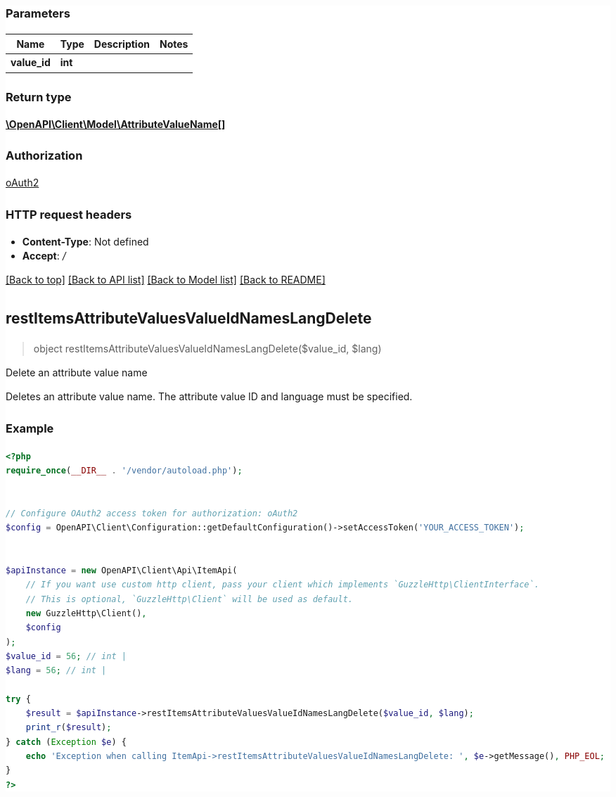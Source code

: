 ### Parameters


Name | Type | Description  | Notes
------------- | ------------- | ------------- | -------------
 **value_id** | **int**|  |

### Return type

[**\OpenAPI\Client\Model\AttributeValueName[]**](../Model/AttributeValueName.md)

### Authorization

[oAuth2](../../README.md#oAuth2)

### HTTP request headers

- **Content-Type**: Not defined
- **Accept**: */*

[[Back to top]](#) [[Back to API list]](../../README.md#documentation-for-api-endpoints)
[[Back to Model list]](../../README.md#documentation-for-models)
[[Back to README]](../../README.md)


## restItemsAttributeValuesValueIdNamesLangDelete

> object restItemsAttributeValuesValueIdNamesLangDelete($value_id, $lang)

Delete an attribute value name

Deletes an attribute value name. The attribute value ID and language must be specified.

### Example

```php
<?php
require_once(__DIR__ . '/vendor/autoload.php');


// Configure OAuth2 access token for authorization: oAuth2
$config = OpenAPI\Client\Configuration::getDefaultConfiguration()->setAccessToken('YOUR_ACCESS_TOKEN');


$apiInstance = new OpenAPI\Client\Api\ItemApi(
    // If you want use custom http client, pass your client which implements `GuzzleHttp\ClientInterface`.
    // This is optional, `GuzzleHttp\Client` will be used as default.
    new GuzzleHttp\Client(),
    $config
);
$value_id = 56; // int | 
$lang = 56; // int | 

try {
    $result = $apiInstance->restItemsAttributeValuesValueIdNamesLangDelete($value_id, $lang);
    print_r($result);
} catch (Exception $e) {
    echo 'Exception when calling ItemApi->restItemsAttributeValuesValueIdNamesLangDelete: ', $e->getMessage(), PHP_EOL;
}
?>
```
